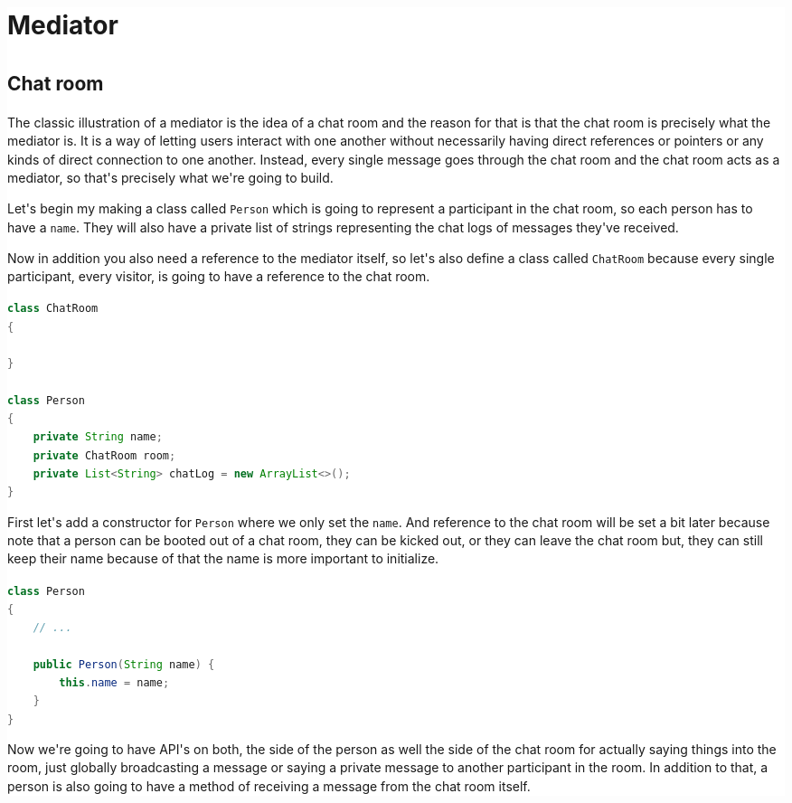 # Mediator

## Chat room

The classic illustration of a mediator is the idea of a chat room and the reason for that is that the chat room is precisely what the mediator is. It is a way of letting users interact with one another without necessarily having direct references or pointers or any kinds of direct connection to one another. Instead, every single message goes through the chat room and the chat room acts as a mediator, so that's precisely what we're going to build.

Let's begin my making a class called `Person` which is going to represent a participant in the chat room, so each person has to have a `name`. They will also have a private list of strings representing the chat logs of messages they've received. 

Now in addition you also need a reference to the mediator itself, so let's also define a class called `ChatRoom` because every single participant, every visitor, is going to have a reference to the chat room.

```java
class ChatRoom 
{
    
}

class Person 
{
    private String name;
    private ChatRoom room;
    private List<String> chatLog = new ArrayList<>();
}
```

First let's add a constructor for `Person` where we only set the `name`. And reference to the chat room will be set a bit later because note that a person can be booted out of a chat room, they can be kicked out, or they can leave the chat room but, they can still keep their name because of that the name is more important to initialize.

```java
class Person 
{
    // ...

    public Person(String name) {
        this.name = name;
    }
}
```

Now we're going to have API's on both, the side of the person as well the side of the chat room for actually saying things into the room, just globally broadcasting a message or saying a private message to another participant in the room. In addition to that, a person is also going to have a method of receiving a message from the chat room itself.
